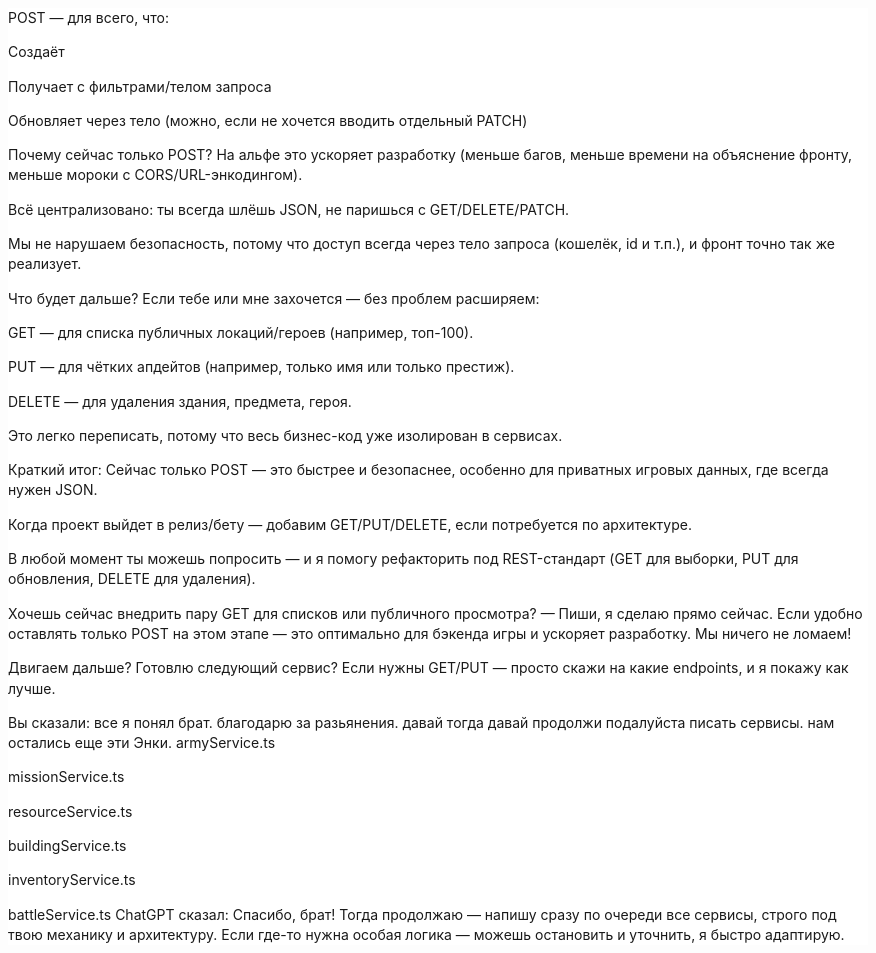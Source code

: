 POST — для всего, что:

Создаёт

Получает с фильтрами/телом запроса

Обновляет через тело (можно, если не хочется вводить отдельный PATCH)

Почему сейчас только POST?
На альфе это ускоряет разработку (меньше багов, меньше времени на объяснение фронту, меньше мороки с CORS/URL-энкодингом).

Всё централизовано: ты всегда шлёшь JSON, не паришься с GET/DELETE/PATCH.

Мы не нарушаем безопасность, потому что доступ всегда через тело запроса (кошелёк, id и т.п.), и фронт точно так же реализует.

Что будет дальше?
Если тебе или мне захочется — без проблем расширяем:

GET — для списка публичных локаций/героев (например, топ-100).

PUT — для чётких апдейтов (например, только имя или только престиж).

DELETE — для удаления здания, предмета, героя.

Это легко переписать, потому что весь бизнес-код уже изолирован в сервисах.

Краткий итог:
Сейчас только POST — это быстрее и безопаснее, особенно для приватных игровых данных, где всегда нужен JSON.

Когда проект выйдет в релиз/бету — добавим GET/PUT/DELETE, если потребуется по архитектуре.

В любой момент ты можешь попросить — и я помогу рефакторить под REST-стандарт (GET для выборки, PUT для обновления, DELETE для удаления).

Хочешь сейчас внедрить пару GET для списков или публичного просмотра? — Пиши, я сделаю прямо сейчас.
Если удобно оставлять только POST на этом этапе — это оптимально для бэкенда игры и ускоряет разработку. Мы ничего не ломаем!

Двигаем дальше? Готовлю следующий сервис?
Если нужны GET/PUT — просто скажи на какие endpoints, и я покажу как лучше.

Вы сказали:
все я понял брат. благодарю за разьянения. давай тогда давай продолжи подалуйста писать сервисы. нам остались еще эти Энки. armyService.ts

missionService.ts

resourceService.ts

buildingService.ts

inventoryService.ts

battleService.ts
ChatGPT сказал:
Спасибо, брат! Тогда продолжаю — напишу сразу по очереди все сервисы, строго под твою механику и архитектуру. Если где-то нужна особая логика — можешь остановить и уточнить, я быстро адаптирую.
